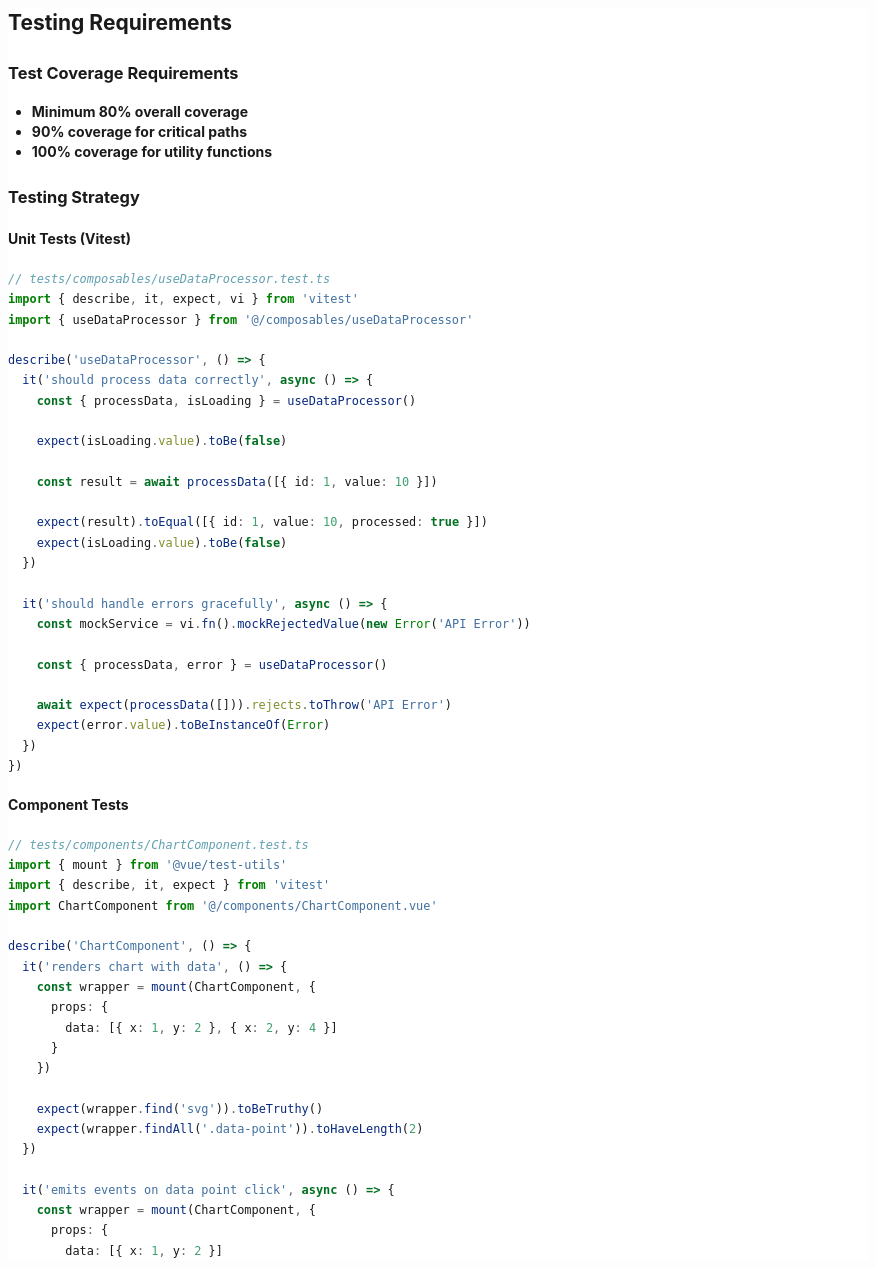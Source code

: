 ## Testing Requirements

### Test Coverage Requirements

- **Minimum 80% overall coverage**
- **90% coverage for critical paths**
- **100% coverage for utility functions**

### Testing Strategy

#### Unit Tests (Vitest)

```typescript
// tests/composables/useDataProcessor.test.ts
import { describe, it, expect, vi } from 'vitest'
import { useDataProcessor } from '@/composables/useDataProcessor'

describe('useDataProcessor', () => {
  it('should process data correctly', async () => {
    const { processData, isLoading } = useDataProcessor()
    
    expect(isLoading.value).toBe(false)
    
    const result = await processData([{ id: 1, value: 10 }])
    
    expect(result).toEqual([{ id: 1, value: 10, processed: true }])
    expect(isLoading.value).toBe(false)
  })

  it('should handle errors gracefully', async () => {
    const mockService = vi.fn().mockRejectedValue(new Error('API Error'))
    
    const { processData, error } = useDataProcessor()
    
    await expect(processData([])).rejects.toThrow('API Error')
    expect(error.value).toBeInstanceOf(Error)
  })
})
```

#### Component Tests

```typescript
// tests/components/ChartComponent.test.ts
import { mount } from '@vue/test-utils'
import { describe, it, expect } from 'vitest'
import ChartComponent from '@/components/ChartComponent.vue'

describe('ChartComponent', () => {
  it('renders chart with data', () => {
    const wrapper = mount(ChartComponent, {
      props: {
        data: [{ x: 1, y: 2 }, { x: 2, y: 4 }]
      }
    })

    expect(wrapper.find('svg')).toBeTruthy()
    expect(wrapper.findAll('.data-point')).toHaveLength(2)
  })

  it('emits events on data point click', async () => {
    const wrapper = mount(ChartComponent, {
      props: {
        data: [{ x: 1, y: 2 }]
```